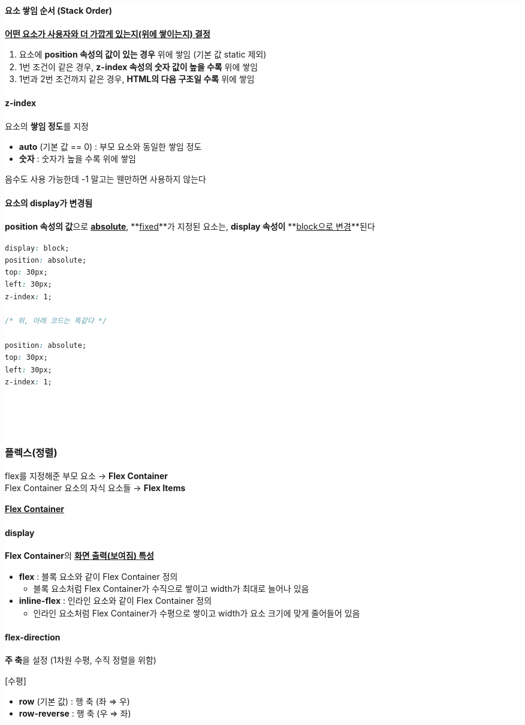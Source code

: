 #### 요소 쌓임 순서 (Stack Order)
**<u>어떤 요소가 사용자와 더 가깝게 있는지(위에 쌓이는지) 결정</u>**
1. 요소에 **position 속성의 값이 있는 경우** 위에 쌓임 (기본 값 static 제외)
2. 1번 조건이 같은 경우, **z-index 속성의 숫자 값이 높을 수록** 위에 쌓임
3. 1번과 2번 조건까지 같은 경우, **HTML의 다음 구조일 수록** 위에 쌓임

#### z-index
요소의 **쌓임 정도**를 지정
- **auto** (기본 값 == 0) : 부모 요소와 동일한 쌓임 정도
- **숫자** : 숫자가 높을 수록 위에 쌓임<br>

음수도 사용 가능한데 -1 말고는 웬만하면 사용하지 않는다

#### 요소의 display가 변경됨
**position 속성의 값**으로 **<u>absolute</u>**, **<u>fixed</u>**가 지정된 요소는, **display 속성이** **<u>block으로 변경</u>**된다

```css
display: block;
position: absolute;
top: 30px;
left: 30px;
z-index: 1;

/* 위, 아래 코드는 똑같다 */

position: absolute;
top: 30px;
left: 30px;
z-index: 1;
```

<br><br><br>

### 플렉스(정렬)
flex를 지정해준 부모 요소 → **Flex Container**<br>
Flex Container 요소의 자식 요소들 → **Flex Items**

**<u>Flex Container</u>**<br>

#### display
**Flex Container**의 **<u>화면 출력(보여짐) 특성</u>**
- **flex** : 블록 요소와 같이 Flex Container 정의
    - 블록 요소처럼 Flex Container가 수직으로 쌓이고 width가 최대로 늘어나 있음
- **inline-flex** : 인라인 요소와 같이 Flex Container 정의
    - 인라인 요소처럼 Flex Container가 수평으로 쌓이고 width가 요소 크기에 맞게 줄어들어 있음

#### flex-direction
**주 축**을 설정 (1차원 수평, 수직 정렬을 위함)<br>

[수평]
- **row** (기본 값) : 행 축 (좌 ⇒ 우)
- **row-reverse** : 행 축 (우 ⇒ 좌)
